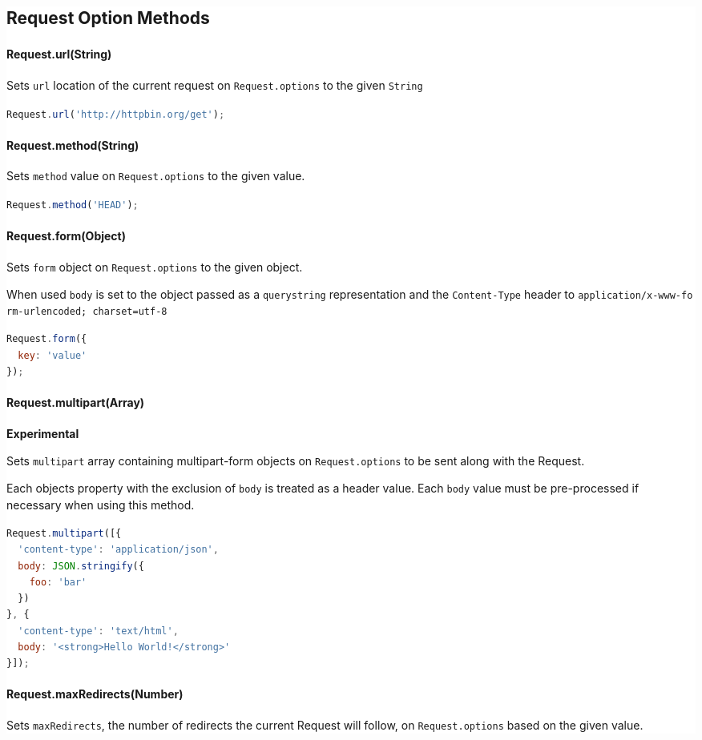 ## Request Option Methods

#### Request.url(String)

Sets `url` location of the current request on `Request.options` to the given `String`

```js
Request.url('http://httpbin.org/get');
```

#### Request.method(String)

Sets `method` value on `Request.options` to the given value.

```js
Request.method('HEAD');
```

#### Request.form(Object)

Sets `form` object on `Request.options` to the given object.

When used `body` is set to the object passed as a `querystring` representation and the `Content-Type` header to `application/x-www-form-urlencoded; charset=utf-8`

```js
Request.form({
  key: 'value'
});
```

#### Request.multipart(Array)

**Experimental**

Sets `multipart` array containing multipart-form objects on `Request.options` to be sent along with the Request.

Each objects property with the exclusion of `body` is treated as a header value. Each `body` value must be pre-processed if necessary when using this method.

```js
Request.multipart([{
  'content-type': 'application/json',
  body: JSON.stringify({
    foo: 'bar'
  })
}, {
  'content-type': 'text/html',
  body: '<strong>Hello World!</strong>'
}]);
```

#### Request.maxRedirects(Number)

Sets `maxRedirects`, the number of redirects the current Request will follow, on `Request.options` based on the given value.
